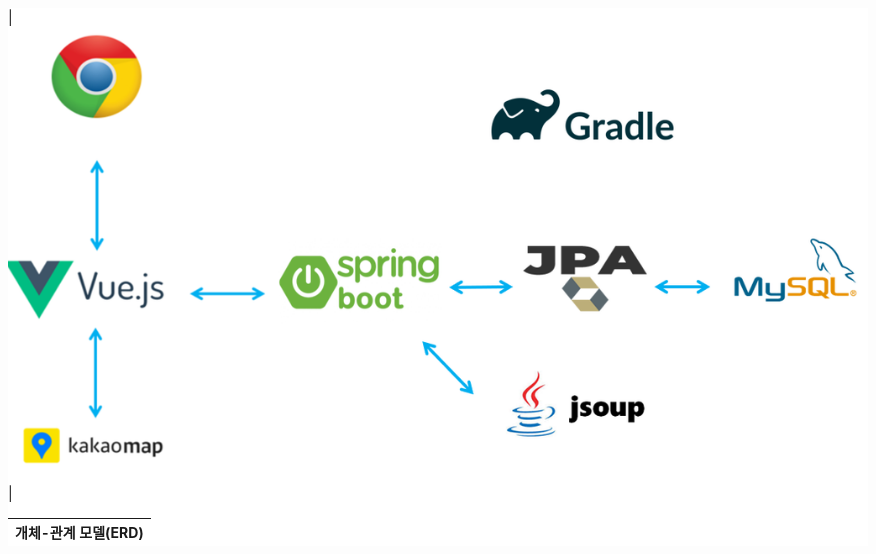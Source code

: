 | <img src="./readme_assets/architecture.png" alt="Architecture" width="1100px" /> |

|                      개체-관계 모델(ERD)                       |
| :------------------------------------------------------------: |